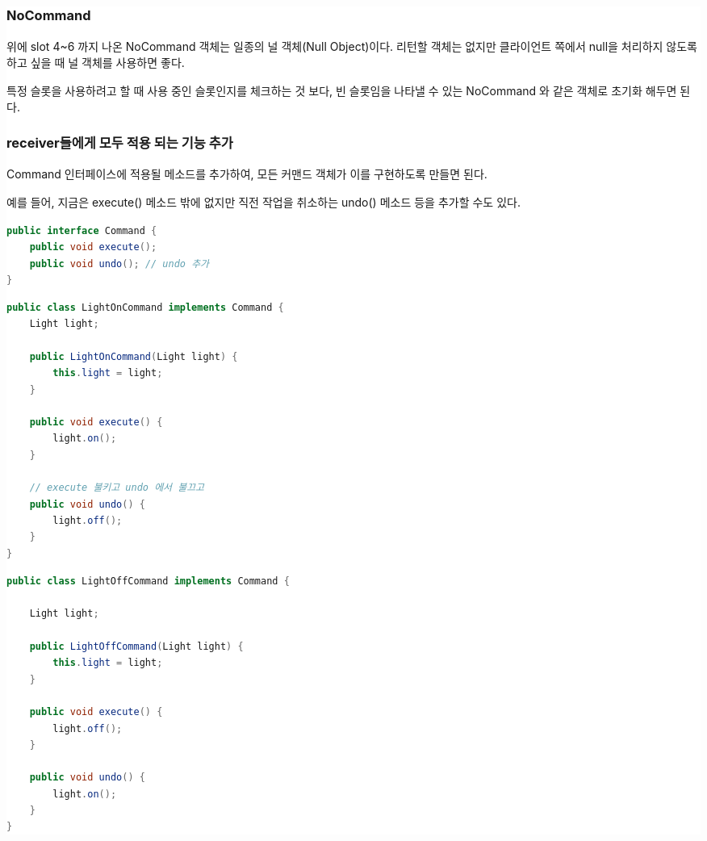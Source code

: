 ### NoCommand

위에 slot 4~6 까지 나온 NoCommand 객체는 일종의 널 객체(Null Object)이다. 리턴할 객체는 없지만 클라이언트 쪽에서 null을 처리하지 않도록 하고 싶을 때 널 객체를 사용하면 좋다.

특정 슬롯을 사용하려고 할 때 사용 중인 슬롯인지를 체크하는 것 보다, 빈 슬롯임을 나타낼 수 있는 NoCommand 와 같은 객체로 초기화 해두면 된다.

### receiver들에게 모두 적용 되는 기능 추가

Command 인터페이스에 적용될 메소드를 추가하여, 모든 커맨드 객체가 이를 구현하도록 만들면 된다.

예를 들어, 지금은 execute() 메소드 밖에 없지만 직전 작업을 취소하는 undo() 메소드 등을 추가할 수도 있다.

```java
public interface Command {
    public void execute();
    public void undo(); // undo 추가
}
```

```java
public class LightOnCommand implements Command {
    Light light;
    
    public LightOnCommand(Light light) {
        this.light = light;
    }    
    
    public void execute() {
        light.on();
    }
    
    // execute 불키고 undo 에서 불끄고
    public void undo() {
        light.off();
    }
}
```

```java
public class LightOffCommand implements Command {
    
    Light light;
    
    public LightOffCommand(Light light) {
        this.light = light;
    }    
    
    public void execute() {
        light.off();
    }

    public void undo() {
        light.on(); 
    }
}
```
